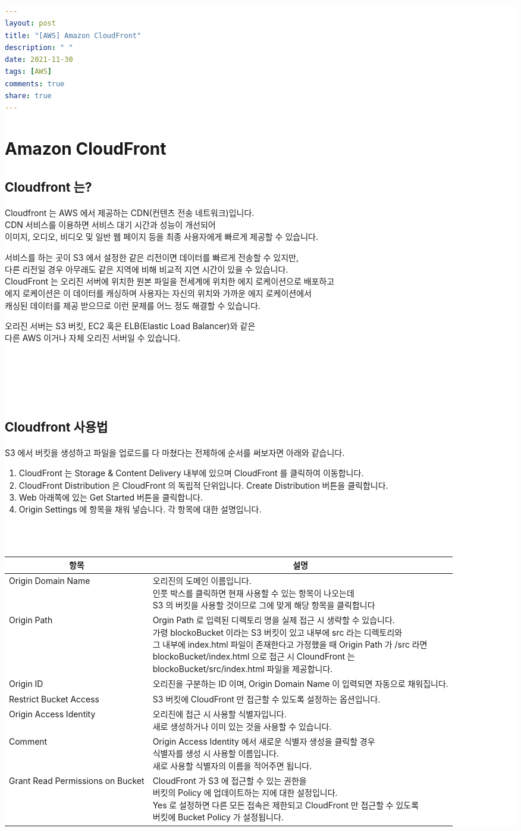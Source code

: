 ```yaml
---
layout: post
title: "[AWS] Amazon CloudFront"
description: " "
date: 2021-11-30
tags: [AWS]
comments: true
share: true
---
```


# Amazon CloudFront

## Cloudfront 는?

Cloudfront 는 AWS 에서 제공하는 CDN(컨텐츠 전송 네트워크)입니다.<br>
CDN 서비스를 이용하면 서비스 대기 시간과 성능이 개선되어<br>
이미지, 오디오, 비디오 및 일반 웹 페이지 등을 최종 사용자에게 빠르게 제공할 수 있습니다.<br>

서비스를 하는 곳이 S3 에서 설정한 같은 리전이면 데이터를 빠르게 전송할 수 있지만,<br>
다른 리전일 경우 아무래도 같은 지역에 비해 비교적 지연 시간이 있을 수 있습니다.<br>
CloudFront 는 오리진 서버에 위치한 원본 파일을 전세계에 위치한 에지 로케이션으로 배포하고<br>
에지 로케이션은 이 데이터를 캐싱하며 사용자는 자신의 위치와 가까운 에지 로케이션에서<br>
캐싱된 데이터를 제공 받으므로 이런 문제를 어느 정도 해결할 수 있습니다.<br>

오리진 서버는 S3 버킷, EC2 혹은 ELB(Elastic Load Balancer)와 같은<br>
다른 AWS 이거나 자체 오리진 서버일 수 있습니다.<br>

<br>
<br>
<br>
<br>

## Cloudfront 사용법

S3 에서 버킷을 생성하고 파일을 업로드를 다 마쳤다는 전제하에 순서를 써보자면 아래와 같습니다.

1. CloudFront 는 Storage & Content Delivery 내부에 있으며 CloudFront 를 클릭하여 이동합니다.
2. CloudFront Distribution 은 CloudFront 의 독립적 단위입니다. Create Distribution 버튼을 클릭합니다.
3. Web 아래쪽에 있는 Get Started 버튼을 클릭합니다.
4. Origin Settings 에 항목을 채워 넣습니다. 각 항목에 대한 설명입니다.

<br>
<br>

| 항목                             | 설명                                                                                                                                                                                                                                                                                                                                      |
| -------------------------------- | ----------------------------------------------------------------------------------------------------------------------------------------------------------------------------------------------------------------------------------------------------------------------------------------------------------------------------------------- |
| Origin Domain Name               | 오리진의 도메인 이름입니다. <br> 인풋 박스를 클릭하면 현재 사용할 수 있는 항목이 나오는데 <br> S3 의 버킷을 사용할 것이므로 그에 맞게 해당 항목을 클릭합니다                                                                                                                                                                              |
| Origin Path                      | Orgin Path 로 입력된 디렉토리 명을 실제 접근 시 생략할 수 있습니다. <br> 가령 blockoBucket 이라는 S3 버킷이 있고 내부에 src 라는 디렉토리와 <br> 그 내부에 index.html 파일이 존재한다고 가정했을 때 Origin Path 가 /src 라면 <br> blockoBucket/index.html 으로 접근 시 CloundFront 는 <br> blockoBucket/src/index.html 파일을 제공합니다. |
| Origin ID                        | 오리진을 구분하는 ID 이며, Origin Domain Name 이 입력되면 자동으로 채워집니다.                                                                                                                                                                                                                                                            |
| Restrict Bucket Access           | S3 버킷에 CloudFront 만 접근할 수 있도록 설정하는 옵션입니다.                                                                                                                                                                                                                                                                             |
| Origin Access Identity           | 오리진에 접근 시 사용할 식별자입니다. <br> 새로 생성하거나 이미 있는 것을 사용할 수 있습니다.                                                                                                                                                                                                                                             |
| Comment                          | Origin Access Identity 에서 새로운 식별자 생성을 클릭할 경우 <br> 식별자를 생성 시 사용할 이름입니다. <br> 새로 사용할 식별자의 이름을 적어주면 됩니다.                                                                                                                                                                                   |
| Grant Read Permissions on Bucket | CloudFront 가 S3 에 접근할 수 있는 권한을 <br> 버킷의 Policy 에 업데이트하는 지에 대한 설정입니다. <br> Yes 로 설정하면 다른 모든 접속은 제한되고 CloudFront 만 접근할 수 있도록 <br> 버킷에 Bucket Policy 가 설정됩니다.                                                                                                                 |

